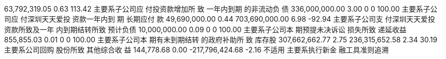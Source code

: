 63,792,319.05
0.63
113.42
主要系子公司应
付投资款增加所
致
一年内到期
的非流动负
债
336,000,000.00
3.00
0
0
100.00
主要系子公司应
付深圳天天爱投
资款一年内到
期
长期应付
款
49,690,000.00
0.44
703,690,000.00
6.98
-92.94
主要系子公司支
付深圳天天爱投
资款所致及一年
内到期结转所致
预计负债
10,000,000.00
0.09
0
0
100.00
主要系子公司本
期预提未决诉讼
损失所致
递延收益
855,855.03
0.01
0
0
100.00
主要系子公司本
期有未到期结转
的政府补助所
致
库存股
307,662,662.77
2.75
236,315,652.58
2.34
30.19主要系公司回购
股份所致
其他综合收
益
144,778.68
0.00
-217,796,424.68
-2.16
不适用
主要系执行新金
融工具准则追溯
